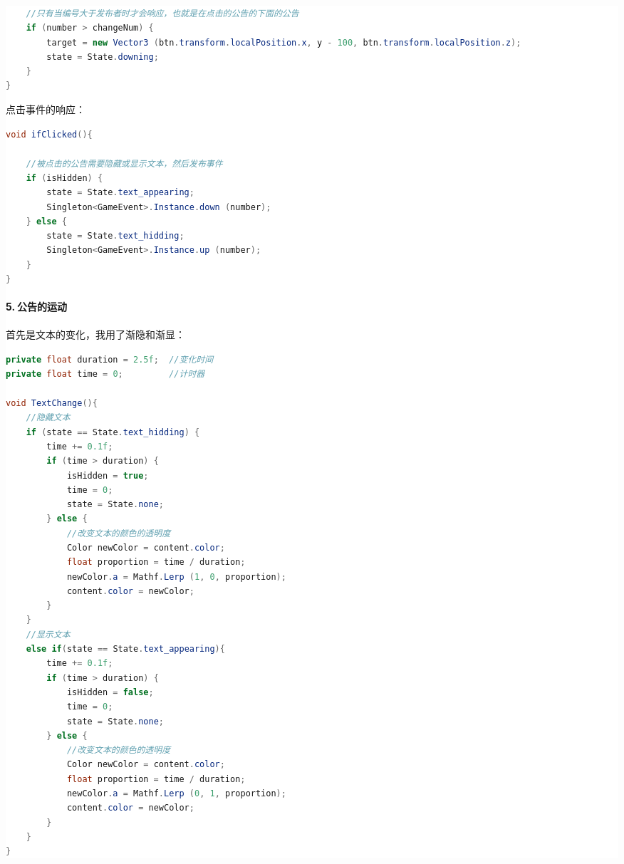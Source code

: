 ```C#
    //只有当编号大于发布者时才会响应，也就是在点击的公告的下面的公告
	if (number > changeNum) {
		target = new Vector3 (btn.transform.localPosition.x, y - 100, btn.transform.localPosition.z);
		state = State.downing;
	}
}
```

点击事件的响应：

```C#
void ifClicked(){

    //被点击的公告需要隐藏或显示文本，然后发布事件
	if (isHidden) {
		state = State.text_appearing;
		Singleton<GameEvent>.Instance.down (number);
	} else {
		state = State.text_hidding;
		Singleton<GameEvent>.Instance.up (number);
	}
}
```

#### 5. 公告的运动

首先是文本的变化，我用了渐隐和渐显：

```C#
private float duration = 2.5f;  //变化时间
private float time = 0;         //计时器

void TextChange(){
    //隐藏文本
	if (state == State.text_hidding) {
		time += 0.1f;
		if (time > duration) {
			isHidden = true;
			time = 0;
			state = State.none;
		} else {
		    //改变文本的颜色的透明度
			Color newColor = content.color;
			float proportion = time / duration;
			newColor.a = Mathf.Lerp (1, 0, proportion);
			content.color = newColor;
		}
	}
	//显示文本
	else if(state == State.text_appearing){
		time += 0.1f;
		if (time > duration) {
			isHidden = false;
			time = 0;
			state = State.none;
		} else {
		    //改变文本的颜色的透明度
			Color newColor = content.color;
			float proportion = time / duration;
			newColor.a = Mathf.Lerp (0, 1, proportion);
			content.color = newColor;
		}
	}
}
```